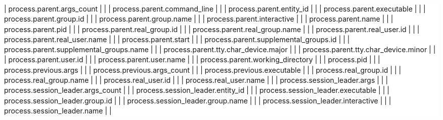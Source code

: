 | process.parent.args_count |  |
| process.parent.command_line |  |
| process.parent.entity_id |  |
| process.parent.executable |  |
| process.parent.group.id |  |
| process.parent.group.name |  |
| process.parent.interactive |  |
| process.parent.name |  |
| process.parent.pid |  |
| process.parent.real_group.id |  |
| process.parent.real_group.name |  |
| process.parent.real_user.id |  |
| process.parent.real_user.name |  |
| process.parent.start |  |
| process.parent.supplemental_groups.id |  |
| process.parent.supplemental_groups.name |  |
| process.parent.tty.char_device.major |  |
| process.parent.tty.char_device.minor |  |
| process.parent.user.id |  |
| process.parent.user.name |  |
| process.parent.working_directory |  |
| process.pid |  |
| process.previous.args |  |
| process.previous.args_count |  |
| process.previous.executable |  |
| process.real_group.id |  |
| process.real_group.name |  |
| process.real_user.id |  |
| process.real_user.name |  |
| process.session_leader.args |  |
| process.session_leader.args_count |  |
| process.session_leader.entity_id |  |
| process.session_leader.executable |  |
| process.session_leader.group.id |  |
| process.session_leader.group.name |  |
| process.session_leader.interactive |  |
| process.session_leader.name |  |